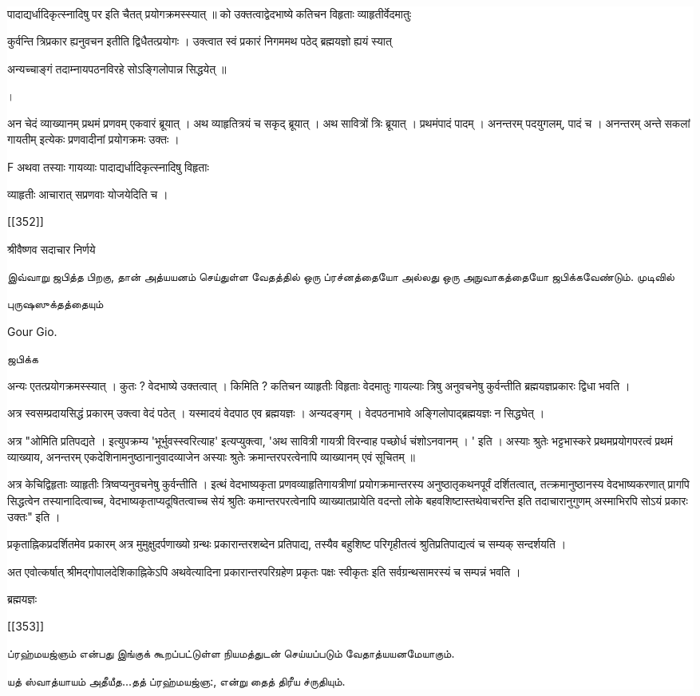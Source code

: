 पादाद्यर्धादिकृत्स्नादिषु पर इति चैतत् प्रयोगक्रमस्स्यात् ॥ को उक्तत्वाद्वेदभाष्ये कतिचन विहृताः व्याहृतीर्वेदमातुः 

कुर्वन्ति त्रिप्रकार ह्यनुवचन इतीति द्विधैतत्प्रयोगः । उक्त्वात स्वं प्रकारं निगममथ पठेद् ब्रह्मयज्ञो ह्ययं स्यात् 

अन्यच्चाङ्गं तदाम्नायपठनविरहे सोऽङ्गिलोपान्न सिद्धयेत् ॥ 


। 

अन चेदं व्याख्यानम् प्रथमं प्रणवम् एकवारं ब्रूयात् । अथ व्याहृतित्रयं च सकृद् ब्रूयात् । अथ सावित्रों त्रिः ब्रूयात् । प्रथमंपादं पादम् । अनन्तरम् पदयुगलम्, पादं च । अनन्तरम् अन्ते सकलां गायतीम् इत्येकः प्रणवादीनां प्रयोगक्रमः उक्तः । 

F अथवा तस्याः गायव्याः पादाद्यर्धादिकृत्स्नादिषु विहृताः 

व्याहृतीः आचारात् सप्रणवाः योजयेदिति च । 

[[352]]

श्रीवैष्णव सदाचार निर्णये 

இவ்வாறு ஜபித்த பிறகு, தான் அத்யயனம் செய்துள்ள வேதத்தில் ஒரு ப்ரச்னத்தையோ அல்லது ஒரு அநுவாகத்தையோ ஜபிக்கவேண்டும். முடிவில் 

புருஷஸுக்தத்தையும் 

Gour Gio. 

ஜபிக்க 

अन्यः एतत्प्रयोगक्रमस्स्यात् । कुतः ? वेदभाष्ये उक्तत्वात् । किमिति ? कतिचन व्याहृतीः विहृताः वेदमातुः गायल्याः त्रिषु अनुवचनेषु कुर्वन्तीति ब्रह्मयज्ञप्रकारः द्विधा भवति । 

अत्र स्वसम्प्रदायसिद्धं प्रकारम् उक्त्वा वेदं पठेत् । यस्मादयं वेदपाठ एव ब्रह्मयज्ञः । अन्यदङ्गम् । वेदपठनाभावे अङ्गिलोपाद्ब्रह्मयज्ञः न सिद्धघेत् । 

अत्र "ओमिति प्रतिपद्यते । इत्युपक्रम्य 'भूर्भुवस्स्वरित्याह' इत्यप्युक्त्वा, 'अथ सावित्री गायत्री विरन्वाह पच्छोर्ध चंशोऽनवानम् । ' इति । अस्याः श्रुतेः भट्टभास्करे प्रथमप्रयोगपरत्वं प्रथमं व्याख्याय, अनन्तरम् एकदेशिनामनुष्ठानानुवादव्याजेन अस्याः श्रुतेः क्रमान्तरपरत्वेनापि व्याख्यानम् एवं सूचितम् ॥ 

अत्र केचिद्विहृताः व्याहृतीः त्रिष्वप्यनुवचनेषु कुर्वन्तीति । इत्थं वेदभाष्यकृता प्रणवव्याहृतिगायत्रीणां प्रयोगक्रमान्तरस्य अनुष्ठातृकथनपूर्वं दर्शितत्वात्, तत्क्रमानुष्ठानस्य वेदभाष्यकरणात् प्रागपि सिद्धत्वेन तस्यानादित्वाच्च, वेदभाष्यकृताप्यदूषितत्वाच्च सेयं श्रुतिः कमान्तरपरत्वेनापि व्याख्यातप्रायेति वदन्तो लोके बहवशिष्टास्तथेवाचरन्ति इति तदाचारानुगुणम् अस्माभिरपि सोऽयं प्रकारः उक्तः" इति । 

प्रकृताह्निकप्रदर्शितमेव प्रकारम् अत्र मुमुक्षुदर्पणाख्यो ग्रन्थः प्रकारान्तरशब्देन प्रतिपाद्य, तस्यैव बहुशिष्ट परिगृहीतत्वं श्रुतिप्रतिपाद्यत्वं च सम्यक् सन्दर्शयति । 

अत एवोत्कर्षात् श्रीमद्गोपालदेशिकाह्निकेऽपि अथवेत्यादिना प्रकारान्तरपरिग्रहेण प्रकृतः पक्षः स्वीकृतः इति सर्वग्रन्थसामरस्यं च सम्पन्नं भवति । 

ब्रह्मयज्ञः 

[[353]]

ப்ரஹ்மயஜ்ஞம் என்பது இங்குக் கூறப்பட்டுள்ள நியமத்துடன் செய்யப்படும் வேதாத்யயனமேயாகும். 

யத் ஸ்வாத்யாயம் அதீயீத...தத் ப்ரஹ்மயஜ்ஞ:, என்று தைத் திரீய ச்ருதியும். 
